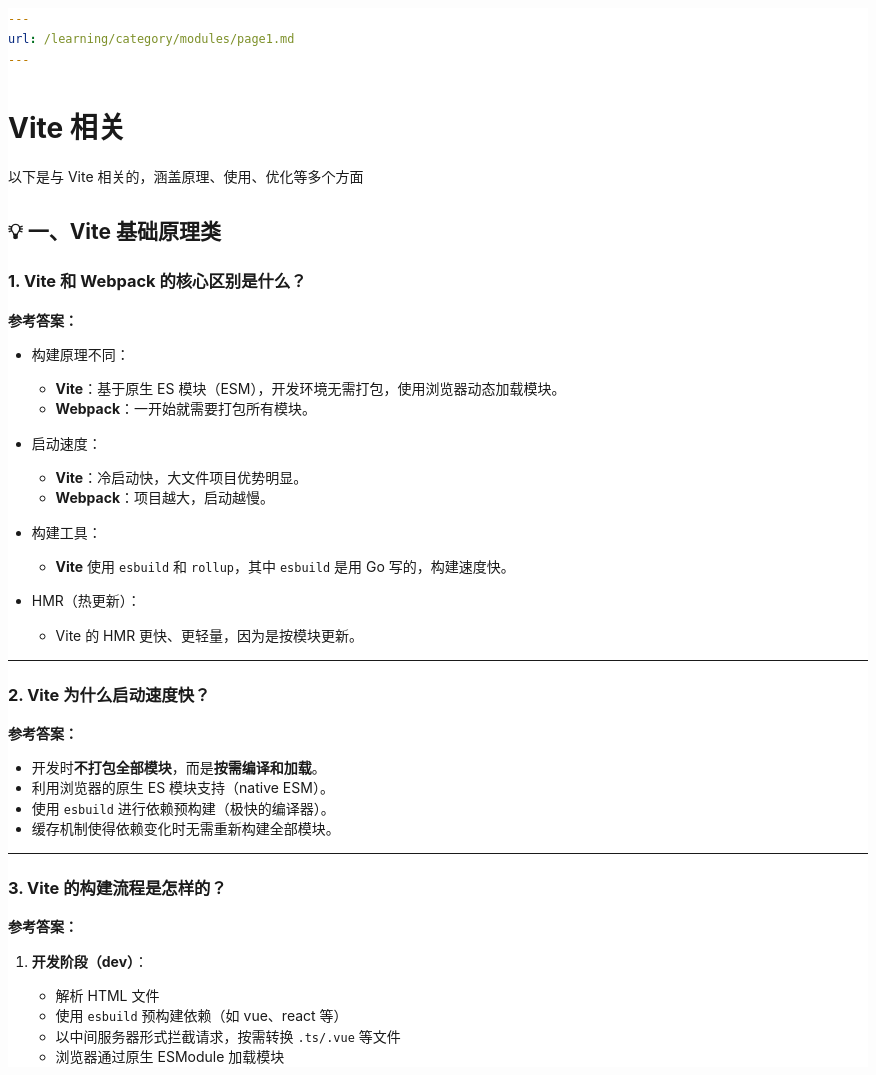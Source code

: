 ```yaml
---
url: /learning/category/modules/page1.md
---
```

# Vite 相关

以下是与 Vite 相关的，涵盖原理、使用、优化等多个方面

## 💡 一、Vite 基础原理类

### 1. **Vite 和 Webpack 的核心区别是什么？**

**参考答案：**

* 构建原理不同：

  * **Vite**：基于原生 ES 模块（ESM），开发环境无需打包，使用浏览器动态加载模块。
  * **Webpack**：一开始就需要打包所有模块。
* 启动速度：

  * **Vite**：冷启动快，大文件项目优势明显。
  * **Webpack**：项目越大，启动越慢。
* 构建工具：

  * **Vite** 使用 `esbuild` 和 `rollup`，其中 `esbuild` 是用 Go 写的，构建速度快。
* HMR（热更新）：

  * Vite 的 HMR 更快、更轻量，因为是按模块更新。

***

### 2. **Vite 为什么启动速度快？**

**参考答案：**

* 开发时**不打包全部模块**，而是**按需编译和加载**。
* 利用浏览器的原生 ES 模块支持（native ESM）。
* 使用 `esbuild` 进行依赖预构建（极快的编译器）。
* 缓存机制使得依赖变化时无需重新构建全部模块。

***

### 3. **Vite 的构建流程是怎样的？**

**参考答案：**

1. **开发阶段（dev）**：

   * 解析 HTML 文件
   * 使用 `esbuild` 预构建依赖（如 vue、react 等）
   * 以中间服务器形式拦截请求，按需转换 `.ts/.vue` 等文件
   * 浏览器通过原生 ESModule 加载模块
